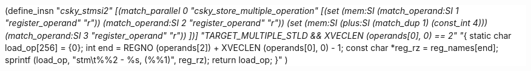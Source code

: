
(define_insn "*csky_stmsi2"
  [(match_parallel          0 "csky_store_multiple_operation"
    [(set (mem:SI (match_operand:SI   1 "register_operand" "r"))
          (match_operand:SI 2 "register_operand" "r"))
     (set (mem:SI (plus:SI (match_dup 1) (const_int 4)))
          (match_operand:SI 3 "register_operand" "r"))
    ])]
  "TARGET_MULTIPLE_STLD && XVECLEN (operands[0], 0) == 2"
  "*{
    static char load_op[256] = {0};
    int end = REGNO (operands[2]) + XVECLEN (operands[0], 0) - 1;
    const char *reg_rz = reg_names[end];
    sprintf (load_op, \"stm\t%%2 - %s, (%%1)\", reg_rz);
    return load_op;
  }"
)
